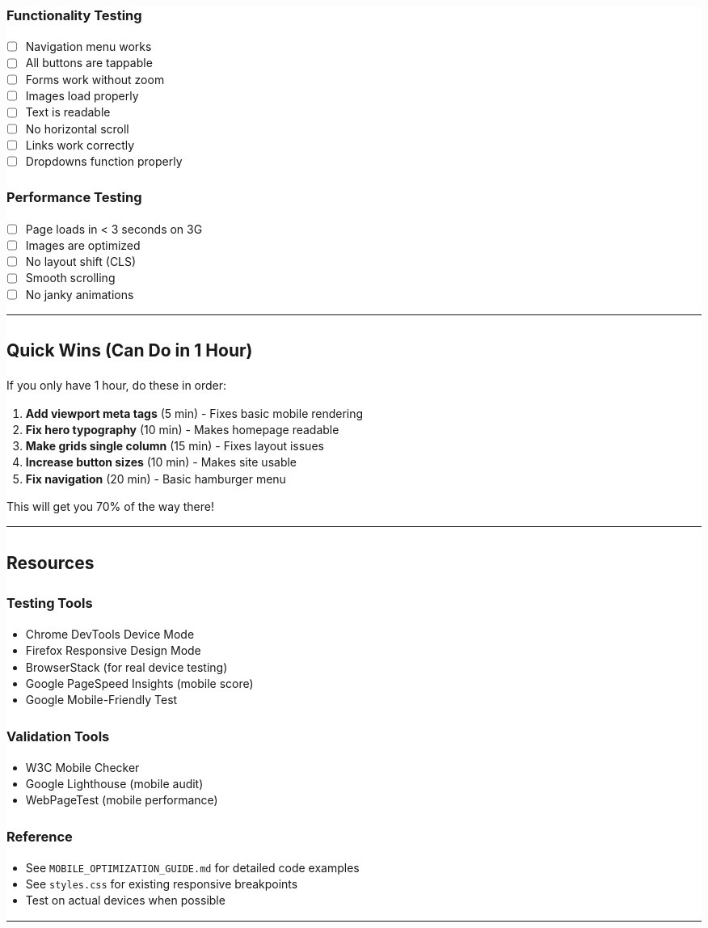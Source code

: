 ### Functionality Testing
- [ ] Navigation menu works
- [ ] All buttons are tappable
- [ ] Forms work without zoom
- [ ] Images load properly
- [ ] Text is readable
- [ ] No horizontal scroll
- [ ] Links work correctly
- [ ] Dropdowns function properly

### Performance Testing
- [ ] Page loads in < 3 seconds on 3G
- [ ] Images are optimized
- [ ] No layout shift (CLS)
- [ ] Smooth scrolling
- [ ] No janky animations

---

## Quick Wins (Can Do in 1 Hour)

If you only have 1 hour, do these in order:

1. **Add viewport meta tags** (5 min) - Fixes basic mobile rendering
2. **Fix hero typography** (10 min) - Makes homepage readable
3. **Make grids single column** (15 min) - Fixes layout issues
4. **Increase button sizes** (10 min) - Makes site usable
5. **Fix navigation** (20 min) - Basic hamburger menu

This will get you 70% of the way there!

---

## Resources

### Testing Tools
- Chrome DevTools Device Mode
- Firefox Responsive Design Mode
- BrowserStack (for real device testing)
- Google PageSpeed Insights (mobile score)
- Google Mobile-Friendly Test

### Validation Tools
- W3C Mobile Checker
- Google Lighthouse (mobile audit)
- WebPageTest (mobile performance)

### Reference
- See `MOBILE_OPTIMIZATION_GUIDE.md` for detailed code examples
- See `styles.css` for existing responsive breakpoints
- Test on actual devices when possible

---